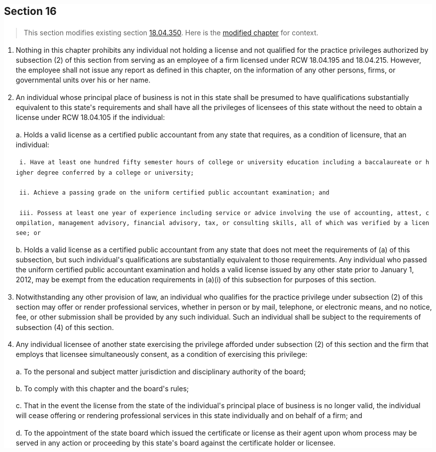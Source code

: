 
## Section 16
> This section modifies existing section [18.04.350](/rcw/18_businesses_and_professions/18.004_accountancy.md). Here is the [modified chapter](rcw/18_businesses_and_professions/18.004_accountancy.md) for context.

1. Nothing in this chapter prohibits any individual not holding a license and not qualified for the practice privileges authorized by subsection (2) of this section from serving as an employee of a firm licensed under RCW 18.04.195 and 18.04.215. However, the employee shall not issue any report as defined in this chapter, on the information of any other persons, firms, or governmental units over his or her name.

2. An individual whose principal place of business is not in this state shall be presumed to have qualifications substantially equivalent to this state's requirements and shall have all the privileges of licensees of this state without the need to obtain a license under RCW 18.04.105 if the individual:

    a. Holds a valid license as a certified public accountant from any state that requires, as a condition of licensure, that an individual:

        i. Have at least one hundred fifty semester hours of college or university education including a baccalaureate or higher degree conferred by a college or university;

        ii. Achieve a passing grade on the uniform certified public accountant examination; and

        iii. Possess at least one year of experience including service or advice involving the use of accounting, attest, compilation, management advisory, financial advisory, tax, or consulting skills, all of which was verified by a licensee; or

    b. Holds a valid license as a certified public accountant from any state that does not meet the requirements of (a) of this subsection, but such individual's qualifications are substantially equivalent to those requirements. Any individual who passed the uniform certified public accountant examination and holds a valid license issued by any other state prior to January 1, 2012, may be exempt from the education requirements in (a)(i) of this subsection for purposes of this section.

3. Notwithstanding any other provision of law, an individual who qualifies for the practice privilege under subsection (2) of this section may offer or render professional services, whether in person or by mail, telephone, or electronic means, and no notice, fee, or other submission shall be provided by any such individual. Such an individual shall be subject to the requirements of subsection (4) of this section.

4. Any individual licensee of another state exercising the privilege afforded under subsection (2) of this section and the firm that employs that licensee simultaneously consent, as a condition of exercising this privilege:

    a. To the personal and subject matter jurisdiction and disciplinary authority of the board;

    b. To comply with this chapter and the board's rules;

    c. That in the event the license from the state of the individual's principal place of business is no longer valid, the individual will cease offering or rendering professional services in this state individually and on behalf of a firm; and

    d. To the appointment of the state board which issued the certificate or license as their agent upon whom process may be served in any action or proceeding by this state's board against the certificate holder or licensee.
